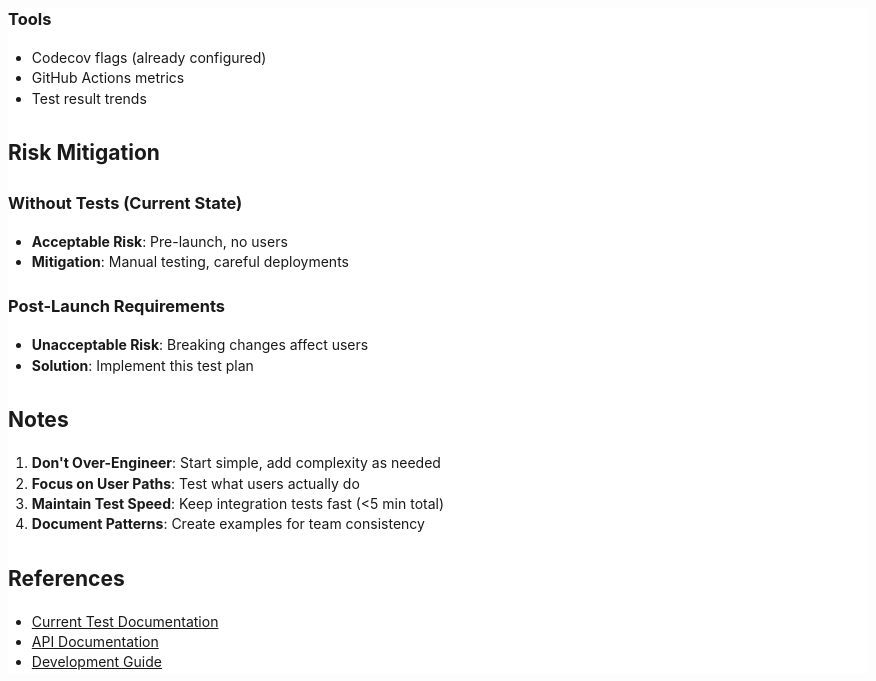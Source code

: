 ### Tools

- Codecov flags (already configured)
- GitHub Actions metrics
- Test result trends

## Risk Mitigation

### Without Tests (Current State)

- **Acceptable Risk**: Pre-launch, no users
- **Mitigation**: Manual testing, careful deployments

### Post-Launch Requirements

- **Unacceptable Risk**: Breaking changes affect users
- **Solution**: Implement this test plan

## Notes

1. **Don't Over-Engineer**: Start simple, add complexity as needed
2. **Focus on User Paths**: Test what users actually do
3. **Maintain Test Speed**: Keep integration tests fast (<5 min total)
4. **Document Patterns**: Create examples for team consistency

## References

- [Current Test Documentation](../testing/README.md)
- [API Documentation](../API.md)
- [Development Guide](../DEVELOPMENT.md)

